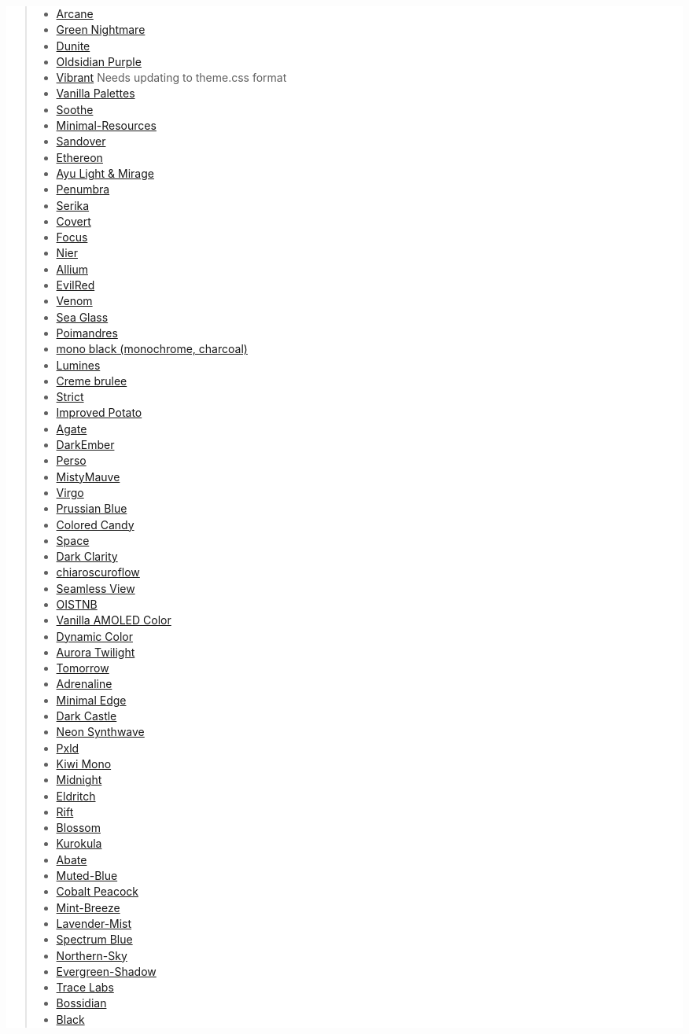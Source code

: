 > - [Arcane](https://github.com/xRyul/obsidian-arcane-theme)
> - [Green Nightmare](https://github.com/prradox/green-nightmare)
> - [Dunite](https://github.com/Ch0live/dunite)
> - [Oldsidian Purple](https://github.com/ltctceplrm/oldsidian-purple)
> - [Vibrant](https://github.com/JamesLemony/obsidian_vibrant) Needs updating to theme.css format
> - [Vanilla Palettes](https://github.com/GnRlLeclerc/Vanilla-Theme-Palettes)
> - [Soothe](https://github.com/AwesomeDog/obsidian-soothe)
> - [Minimal-Resources](https://github.com/jonsnow231/Minimal-Resources)
> - [Sandover](https://github.com/eliz-abeth/sandover)
> - [Ethereon](https://github.com/ethereontheme/obsidian)
> - [Ayu Light & Mirage](https://github.com/taronull/ayu-obsidian)
> - [Penumbra](https://github.com/jbisits/penumbra-obsidian-theme)
> - [Serika](https://github.com/Warrobot10/Serika-for-obsidian)
> - [Covert](https://github.com/schrunchee/obsidian-covert-theme)
> - [Focus](https://github.com/mProjectsCode/obsidian-focus-theme)
> - [Nier](https://github.com/exloseur3d/nier-theme)
> - [Allium](https://github.com/nulglyph/Allium)
> - [EvilRed](https://github.com/tu2-atmanand/EvilRed-ObsidianTheme)
> - [Venom](https://github.com/fatiger92/obsidian_venom_theme)
> - [Sea Glass](https://github.com/KStew1017/obsidian-sea-glass-theme)
> - [Poimandres](https://github.com/yoGhastly/poimandres-obsidian)
> - [mono black (monochrome, charcoal)](https://github.com/ZeChArtiahSaher/obsidian-mono-black)
> - [Lumines](https://github.com/Avesend/obsidian-lumines)
> - [Creme brulee](https://github.com/anareaty/creme-brulee-obsidian-theme)
> - [Strict](https://github.com/Nikolai2038/strict-obsidian-theme)
> - [Improved Potato](https://github.com/DMeurer/improved-potato)
> - [Agate](https://github.com/solm0/Agate)
> - [DarkEmber](https://github.com/miz-i/Obsidian-theme-DarkEmber)
> - [Perso](https://github.com/behrouze/obsidian-theme)
> - [MistyMauve](https://github.com/RaveSplash/obsidian-misty-mauve)
> - [Virgo](https://github.com/loveminimal/obsidian-theme-virgo)
> - [Prussian Blue](https://github.com/EddieTheEd/Prussian-Blue)
> - [Colored Candy](https://github.com/Erallie/colored-candy)
> - [Space](https://github.com/bhappen/obsidian-space)
> - [Dark Clarity](https://github.com/chenbihao/obsidian-theme-dark-clarity)
> - [chiaroscuroflow](https://github.com/Quinta0/chiaroscuroflow)
> - [Seamless View](https://github.com/GustavoSZ124/Obsidian-Theme-Seamless-View)
> - [OISTNB](https://github.com/omsandippatil/OISTNB)
> - [Vanilla AMOLED Color](https://github.com/Sskki-exe/vanilla-amoled-theme-color)
> - [Dynamic Color](https://github.com/rodydavis/obsidian-dynamic-color)
> - [Aurora Twilight](https://github.com/Quinta0/Aurora-Twilight)
> - [Tomorrow](https://github.com/deudz/obsidian-tomorrow-theme)
> - [Adrenaline](https://github.com/Spekulucius/obsidian-adrenaline)
> - [Minimal Edge](https://github.com/Elhary/Obsidian-Minimal-Edge)
> - [Dark Castle](https://github.com/scottgriv/Dark-Castle-Obsidian)
> - [Neon Synthwave](https://github.com/grjsmith/Neon-Synthwave)
> - [Pxld](https://github.com/Lina674/Pxld-Obsidian-Theme)
> - [Kiwi Mono](https://github.com/c-sooyoung/kiwi-mono-obsidian-theme)
> - [Midnight](https://github.com/SemiCirkle/Midnight-obsidian-theme)
> - [Eldritch](https://github.com/eldritch-theme/eldritch-obsidian)
> - [Rift](https://github.com/NoahBoos/Obsidian-Theme-Rift)
> - [Blossom](https://github.com/BlossomTheme/Obsidian)
> - [Kurokula](https://github.com/Indyandie/kurokula-obsidian-theme)
> - [Abate](https://github.com/ricedev10/Abate-theme)
> - [Muted-Blue](https://github.com/HasanTheSyrian/Muted-Blue-Obsidian)
> - [Cobalt Peacock](https://github.com/dpavaoman/cobalt-peacock-obmd)
> - [Mint-Breeze](https://github.com/Quinta0/Mint-Breeze)
> - [Lavender-Mist](https://github.com/Quinta0/Lavender-Mist)
> - [Spectrum Blue](https://github.com/ryanjrman/Spectrum-Blue)
> - [Northern-Sky](https://github.com/Quinta0/Northern-Sky)
> - [Evergreen-Shadow](https://github.com/Quinta0/Evergreen-Shadow)
> - [Trace Labs](https://github.com/humandecoded/Trace-Labs-Obsidian-Theme)
> - [Bossidian](https://github.com/BossElijah/bossidian)
> - [Black](https://github.com/b3h3m0th/black-obsidian-theme)